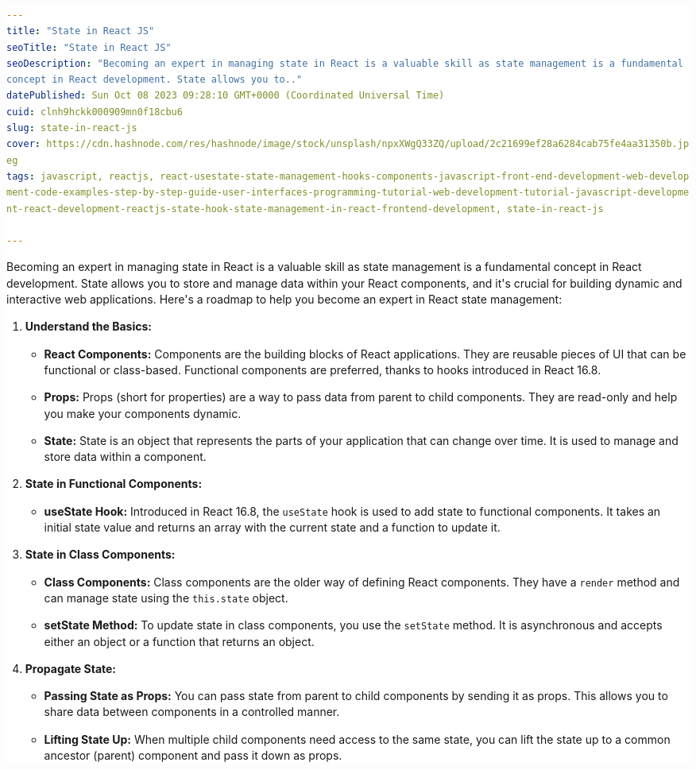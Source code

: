```yaml
---
title: "State in React JS"
seoTitle: "State in React JS"
seoDescription: "Becoming an expert in managing state in React is a valuable skill as state management is a fundamental concept in React development. State allows you to.."
datePublished: Sun Oct 08 2023 09:28:10 GMT+0000 (Coordinated Universal Time)
cuid: clnh9hckk000909mn0f18cbu6
slug: state-in-react-js
cover: https://cdn.hashnode.com/res/hashnode/image/stock/unsplash/npxXWgQ33ZQ/upload/2c21699ef28a6284cab75fe4aa31350b.jpeg
tags: javascript, reactjs, react-usestate-state-management-hooks-components-javascript-front-end-development-web-development-code-examples-step-by-step-guide-user-interfaces-programming-tutorial-web-development-tutorial-javascript-development-react-development-reactjs-state-hook-state-management-in-react-frontend-development, state-in-react-js

---
```


Becoming an expert in managing state in React is a valuable skill as state management is a fundamental concept in React development. State allows you to store and manage data within your React components, and it's crucial for building dynamic and interactive web applications. Here's a roadmap to help you become an expert in React state management:

1. **Understand the Basics:**
    
    * **React Components:** Components are the building blocks of React applications. They are reusable pieces of UI that can be functional or class-based. Functional components are preferred, thanks to hooks introduced in React 16.8.
        
    * **Props:** Props (short for properties) are a way to pass data from parent to child components. They are read-only and help you make your components dynamic.
        
    * **State:** State is an object that represents the parts of your application that can change over time. It is used to manage and store data within a component.
        
2. **State in Functional Components:**
    
    * **useState Hook:** Introduced in React 16.8, the `useState` hook is used to add state to functional components. It takes an initial state value and returns an array with the current state and a function to update it.
        
3. **State in Class Components:**
    
    * **Class Components:** Class components are the older way of defining React components. They have a `render` method and can manage state using the `this.state` object.
        
    * **setState Method:** To update state in class components, you use the `setState` method. It is asynchronous and accepts either an object or a function that returns an object.
        
4. **Propagate State:**
    
    * **Passing State as Props:** You can pass state from parent to child components by sending it as props. This allows you to share data between components in a controlled manner.
        
    * **Lifting State Up:** When multiple child components need access to the same state, you can lift the state up to a common ancestor (parent) component and pass it down as props.
        